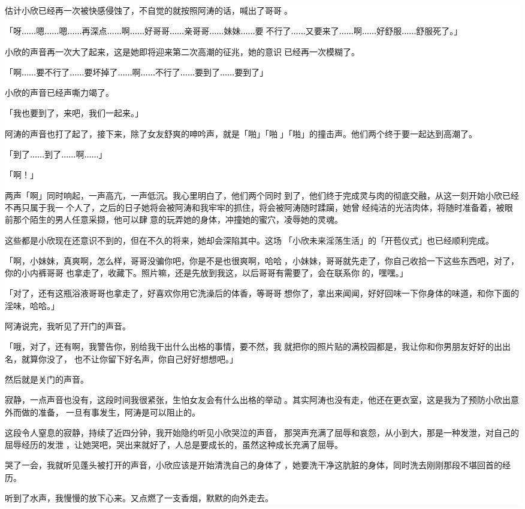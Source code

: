 估计小欣已经再一次被快感侵蚀了，不自觉的就按照阿涛的话，喊出了哥哥
。

「呀……嗯……嗯……再深点……啊……好哥哥……亲哥哥……妹妹……要
不行了……又要来了……啊……好舒服……舒服死了。」

小欣的声音再一次大了起来，这是她即将迎来第二次高潮的征兆，她的意识
已经再一次模糊了。

「啊……要不行了……要坏掉了……啊……不行了……要到了……要到了」

小欣的声音已经声嘶力竭了。

「我也要到了，来吧，我们一起来。」

阿涛的声音也打了起了，接下来，除了女友舒爽的呻吟声，就是「啪」「啪
」「啪」的撞击声。他们两个终于要一起达到高潮了。

「到了……到了……啊……」

「啊！」

两声「啊」同时响起，一声高亢，一声低沉。我心里明白了，他们两个同时
到了，他们终于完成灵与肉的彻底交融，从这一刻开始小欣已经不再只属于我一
个人了，之后的日子她将会被阿涛和我牢牢的抓住，将会被阿涛随时蹂躏，她曾
经纯洁的光洁肉体，将随时准备着，被眼前那个陌生的男人任意采撷，他可以肆
意的玩弄她的身体，冲撞她的蜜穴，凌辱她的灵魂。

这些都是小欣现在还意识不到的，但在不久的将来，她却会深陷其中。这场
「小欣未来淫荡生活」的「开苞仪式」也已经顺利完成。

「啊，小妹妹，真爽啊，怎么样，哥哥没骗你吧，你是不是也很爽啊，哈哈
，小妹妹，哥哥就先走了，你自己收拾一下这些东西吧，对了，你的小内裤哥哥
也拿走了，收藏下。照片嘛，还是先放到我这，以后哥哥有需要了，会在联系你
的，嘿嘿。」

「对了，还有这瓶浴液哥哥也拿走了，好喜欢你用它洗澡后的体香，等哥哥
想你了，拿出来闻闻，好好回味一下你身体的味道，和你下面的淫味，哈哈。」

阿涛说完，我听见了开门的声音。

「哦，对了，还有啊，我警告你，别给我干出什么出格的事情，要不然，我
就把你的照片贴的满校园都是，我让你和你男朋友好好的出出名，就算你没了，
也不让你留下好名声，你自己好好想想吧。」

然后就是关门的声音。

寂静，一点声音也没有，这段时间我很紧张，生怕女友会有什么出格的举动
。其实阿涛也没有走，他还在更衣室，这是我为了预防小欣出意外而做的准备，
一旦有事发生，阿涛是可以阻止的。

这段令人窒息的寂静，持续了近四分钟，我开始隐约听见小欣哭泣的声音，
那哭声充满了屈辱和哀怨，从小到大，那是一种发泄，对自己的屈辱经历的发泄
，让她哭吧，哭出来就好了，人总是要成长的，虽然这种成长充满了屈辱。

哭了一会，我就听见蓬头被打开的声音，小欣应该是开始清洗自己的身体了
，她要洗干净这肮脏的身体，同时洗去刚刚那段不堪回首的经历。

听到了水声，我慢慢的放下心来。又点燃了一支香烟，默默的向外走去。
